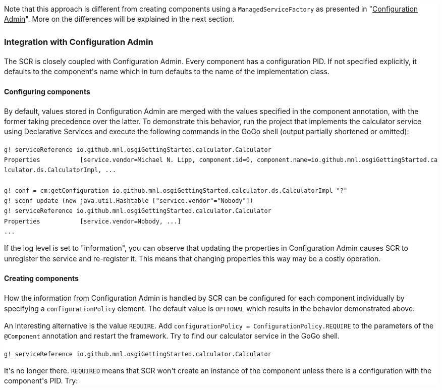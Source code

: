 Note that this approach is different from creating components using
a `ManagedServiceFactory` as presented in 
"[Configuration Admin](./ConfigurationAdmin.html)". More on the
differences will be explained in the next section.

### Integration with Configuration Admin

The SCR is closely coupled with Configuration Admin. Every component
has a configuration PID. If not specified explicitly, it defaults
to the component's name which in turn defaults to the name of the
implementation class.

#### Configuring components

By default, values stored in Configuration Admin are merged with the 
values specified in the component annotation, with the former taking
precedence over the latter. To demonstrate this behavior, run the 
project that implements the calculator service using
Declarative Services and execute the following commands in the GoGo shell
(output partially shortened or omitted):

```
g! serviceReference io.github.mnl.osgiGettingStarted.calculator.Calculator
Properties           [service.vendor=Michael N. Lipp, component.id=0, component.name=io.github.mnl.osgiGettingStarted.calculator.ds.CalculatorImpl, ...

g! conf = cm:getConfiguration io.github.mnl.osgiGettingStarted.calculator.ds.CalculatorImpl "?"
g! $conf update (new java.util.Hashtable ["service.vendor"="Nobody"])
g! serviceReference io.github.mnl.osgiGettingStarted.calculator.Calculator
Properties           [service.vendor=Nobody, ...]
...
```

If the log level is set to "information", you can observe that updating
the properties in Configuration Admin causes SCR to unregister the 
service and re-register it. This means that changing properties this
way may be a costly operation.

#### Creating components

How the information from Configuration Admin is handled by SCR 
can be configured for each component individually by specifying
a `configurationPolicy` element. The default value is `OPTIONAL` which
results in the behavior demonstrated above.

An interesting alternative is the value `REQUIRE`. Add 
`configurationPolicy = ConfigurationPolicy.REQUIRE` to the parameters of
the `@Component` annotation and restart the framework. Try to find our
calculator service in the GoGo shell.

```
g! serviceReference io.github.mnl.osgiGettingStarted.calculator.Calculator
```

It's no longer there. `REQUIRED` means that SCR won't create an
instance of the component unless there is a configuration with the
component's PID. Try:


[^compFormal]: Note that this is the point where the term "component"
[^overstop]: Unfortunately, `stop` is final and cannot be overridden. I'll improve the
[^veryDan]: It can be outright dangerous. Imagine that the calculator
[^olddoc]: The "`required`" element included in the `@ServiceDependency` cannot be found in the "[manual](https://felix.apache.org/documentation/subprojects/apache-felix-dependency-manager/reference/dependency-service.html#servicedependency)" pages, which obviously aren't complete. When in doubt, have a look at the [javadoc](https://felix.apache.org/apidocs/dependencymanager.annotations/r7/index.html?org/apache/felix/dm/annotation/api/ServiceDependency.html).
[^dsVersions]: I recommend to first have a look at the 
[^newSpec]: And IMHO if they had also switched to an easier to read style 
[^mem]: Not knowing about the underlying mechanisms is a bit like teaching
[^dsbp]: With declared services, you only have to add `osgi.annotation` to the 
[^apDM]: You can make Felix DM invoke a method, too.
[^ofs]: You don't need an "unset" method for ordinary (non-static) attributes 
[^notCovered]: [Neil Bartlett](http://njbartlett.github.io/allposts.html)